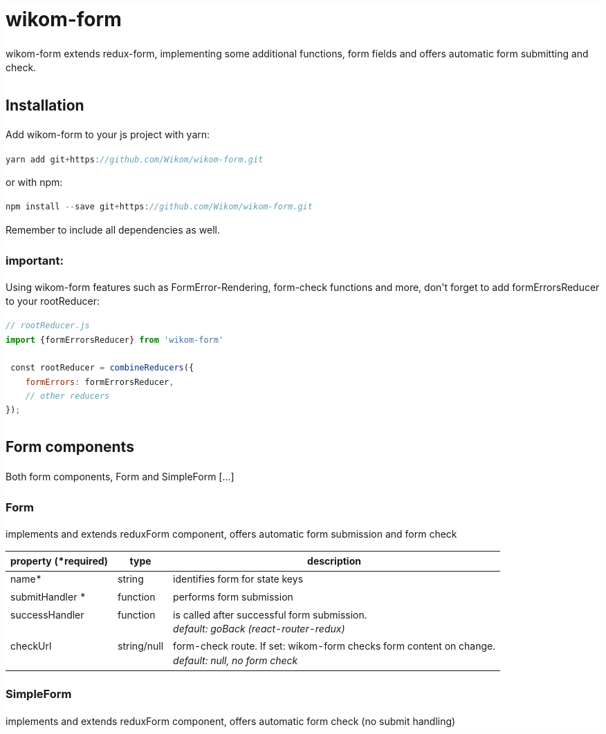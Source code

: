 # wikom-form

wikom-form extends redux-form, 
implementing some additional functions,
form fields and offers automatic form submitting and check.


## Installation

Add wikom-form to your js project with yarn:

```javascript
yarn add git+https://github.com/Wikom/wikom-form.git
```

or with npm:
```javascript
npm install --save git+https://github.com/Wikom/wikom-form.git
```
Remember to include all dependencies as well. 

### important:
Using wikom-form features such as FormError-Rendering, form-check functions and more,
 don't forget to add formErrorsReducer to your rootReducer:

```javascript
// rootReducer.js
import {formErrorsReducer} from 'wikom-form'

 const rootReducer = combineReducers({
    formErrors: formErrorsReducer,
    // other reducers
});
```

## Form components
Both form components, Form and SimpleForm [...]

### Form
implements and extends reduxForm component, offers automatic form submission and form check

| property (*required)| type | description |
|---|---|---|
| name* | string | identifies form for state keys |
| submitHandler * | function | performs form submission |
| successHandler | function | is called after successful form submission. <br />*default: goBack (react-router-redux)* |
| checkUrl | string/null | form-check route. If set: wikom-form checks form content on change. <br />*default: null, no form check* |



### SimpleForm
implements and extends reduxForm component, offers automatic form check (no submit handling)

